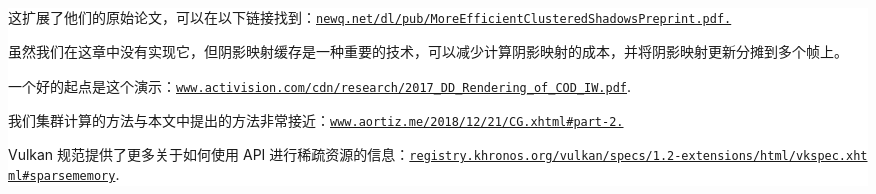 这扩展了他们的原始论文，可以在以下链接找到：[`newq.net/dl/pub/MoreEfficientClusteredShadowsPreprint.pdf.`](http://newq.net/dl/pub/MoreEfficientClusteredShadowsPreprint.pdf%0D)

虽然我们在这章中没有实现它，但阴影映射缓存是一种重要的技术，可以减少计算阴影映射的成本，并将阴影映射更新分摊到多个帧上。

一个好的起点是这个演示：[`www.activision.com/cdn/research/2017_DD_Rendering_of_COD_IW.pdf`](https://www.activision.com/cdn/research/2017_DD_Rendering_of_COD_IW.pdf).

我们集群计算的方法与本文中提出的方法非常接近：[`www.aortiz.me/2018/12/21/CG.xhtml#part-2.`](http://www.aortiz.me/2018/12/21/CG.xhtml#part-2%0D)

Vulkan 规范提供了更多关于如何使用 API 进行稀疏资源的信息：[`registry.khronos.org/vulkan/specs/1.2-extensions/html/vkspec.xhtml#sparsememory`](https://registry.khronos.org/vulkan/specs/1.2-extensions/html/vkspec.xhtml#sparsememory).
